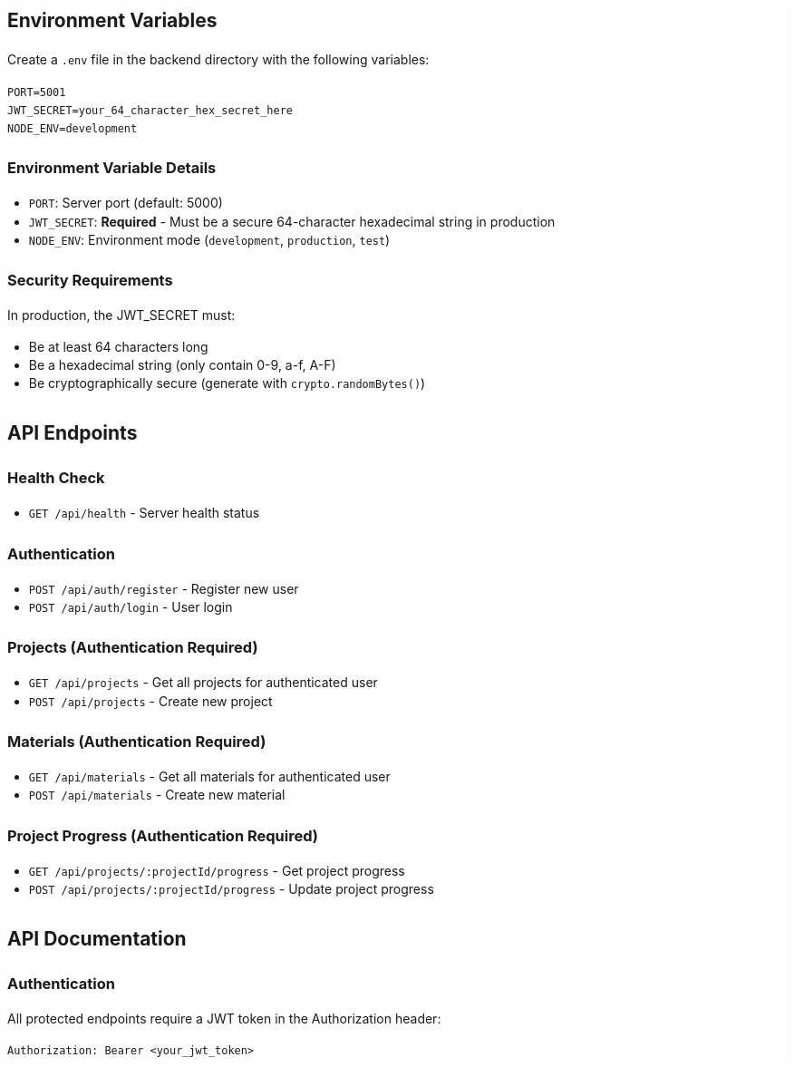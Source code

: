 ## Environment Variables

Create a `.env` file in the backend directory with the following variables:

```env
PORT=5001
JWT_SECRET=your_64_character_hex_secret_here
NODE_ENV=development
```

### Environment Variable Details

- `PORT`: Server port (default: 5000)
- `JWT_SECRET`: **Required** - Must be a secure 64-character hexadecimal string in production
- `NODE_ENV`: Environment mode (`development`, `production`, `test`)

### Security Requirements

In production, the JWT_SECRET must:
- Be at least 64 characters long
- Be a hexadecimal string (only contain 0-9, a-f, A-F)
- Be cryptographically secure (generate with `crypto.randomBytes()`)

## API Endpoints

### Health Check
- `GET /api/health` - Server health status

### Authentication
- `POST /api/auth/register` - Register new user
- `POST /api/auth/login` - User login

### Projects (Authentication Required)
- `GET /api/projects` - Get all projects for authenticated user
- `POST /api/projects` - Create new project

### Materials (Authentication Required)
- `GET /api/materials` - Get all materials for authenticated user
- `POST /api/materials` - Create new material

### Project Progress (Authentication Required)
- `GET /api/projects/:projectId/progress` - Get project progress
- `POST /api/projects/:projectId/progress` - Update project progress

## API Documentation

### Authentication

All protected endpoints require a JWT token in the Authorization header:
```
Authorization: Bearer <your_jwt_token>
```
